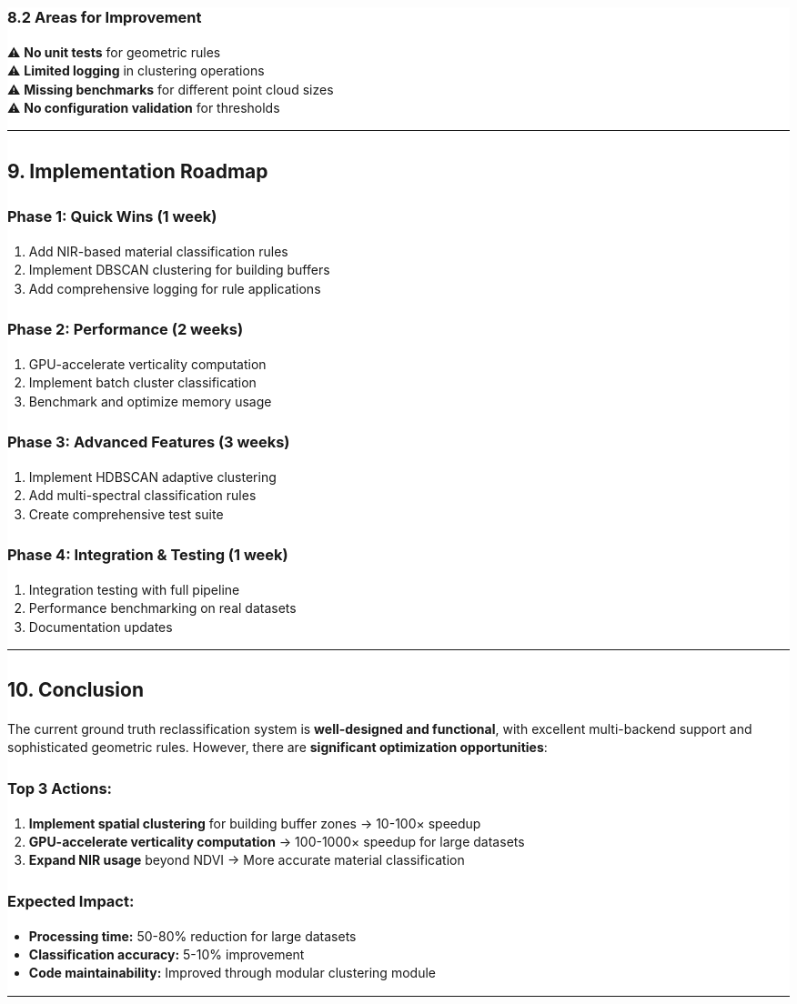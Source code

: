 ### 8.2 Areas for Improvement

⚠️ **No unit tests** for geometric rules  
⚠️ **Limited logging** in clustering operations  
⚠️ **Missing benchmarks** for different point cloud sizes  
⚠️ **No configuration validation** for thresholds

---

## 9. Implementation Roadmap

### Phase 1: Quick Wins (1 week)

1. Add NIR-based material classification rules
2. Implement DBSCAN clustering for building buffers
3. Add comprehensive logging for rule applications

### Phase 2: Performance (2 weeks)

1. GPU-accelerate verticality computation
2. Implement batch cluster classification
3. Benchmark and optimize memory usage

### Phase 3: Advanced Features (3 weeks)

1. Implement HDBSCAN adaptive clustering
2. Add multi-spectral classification rules
3. Create comprehensive test suite

### Phase 4: Integration & Testing (1 week)

1. Integration testing with full pipeline
2. Performance benchmarking on real datasets
3. Documentation updates

---

## 10. Conclusion

The current ground truth reclassification system is **well-designed and functional**, with excellent multi-backend support and sophisticated geometric rules. However, there are **significant optimization opportunities**:

### Top 3 Actions:

1. **Implement spatial clustering** for building buffer zones → 10-100× speedup
2. **GPU-accelerate verticality computation** → 100-1000× speedup for large datasets
3. **Expand NIR usage** beyond NDVI → More accurate material classification

### Expected Impact:

- **Processing time:** 50-80% reduction for large datasets
- **Classification accuracy:** 5-10% improvement
- **Code maintainability:** Improved through modular clustering module

---